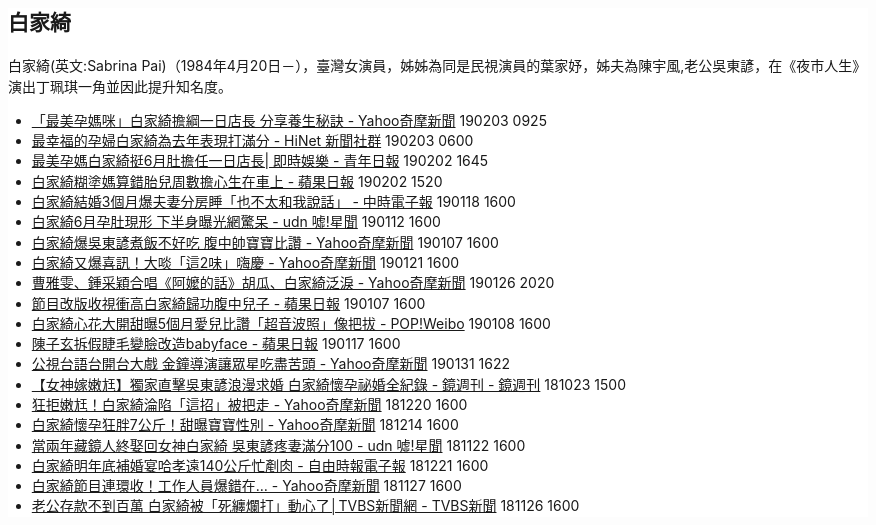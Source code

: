 ## 白家綺

白家綺(英文:Sabrina Pai)（1984年4月20日－），臺灣女演員，姊姊為同是民視演員的葉家妤，姊夫為陳宇風,老公吳東諺，在《夜市人生》演出丁珮琪一角並因此提升知名度。
- [「最美孕媽咪」白家綺擔綱一日店長 分享養生秘訣 - Yahoo奇摩新聞](https://tw.news.yahoo.com/%E6%9C%80%E7%BE%8E%E5%AD%95%E5%AA%BD%E5%92%AA-%E7%99%BD%E5%AE%B6%E7%B6%BA%E6%93%94%E7%B6%B1-%E6%97%A5%E5%BA%97%E9%95%B7-%E5%88%86%E4%BA%AB%E9%A4%8A%E7%94%9F%E7%A7%98%E8%A8%A3-012502231.html "「最美孕媽咪」白家綺擔綱一日店長 分享養生秘訣 - Yahoo奇摩新聞") 190203 0925
- [最幸福的孕婦白家綺為去年表現打滿分 - HiNet 新聞社群](https://times.hinet.net/news/22216737 "最幸福的孕婦白家綺為去年表現打滿分 - HiNet 新聞社群") 190203 0600
- [最美孕媽白家綺挺6月肚擔任一日店長| 即時娛樂 - 青年日報](https://www.ydn.com.tw/News/323358 "最美孕媽白家綺挺6月肚擔任一日店長| 即時娛樂 - 青年日報") 190202 1645
- [白家綺糊塗媽算錯胎兒周數擔心生在車上 - 蘋果日報](https://tw.appledaily.com/new/realtime/20190202/1512228/ "白家綺糊塗媽算錯胎兒周數擔心生在車上 - 蘋果日報") 190202 1520
- [白家綺結婚3個月爆夫妻分房睡「也不太和我說話」 - 中時電子報](https://www.chinatimes.com/realtimenews/20190118002685-260404 "白家綺結婚3個月爆夫妻分房睡「也不太和我說話」 - 中時電子報") 190118 1600
- [白家綺6月孕肚現形 下半身曝光網驚呆 - udn 噓!星聞](https://stars.udn.com/star/story/10091/3590002 "白家綺6月孕肚現形 下半身曝光網驚呆 - udn 噓!星聞") 190112 1600
- [白家綺爆吳東諺煮飯不好吃 腹中帥寶寶比讚 - Yahoo奇摩新聞](https://tw.news.yahoo.com/%E7%99%BD%E5%AE%B6%E7%B6%BA%E6%84%9B%E5%A4%AB%E6%B4%97%E6%89%8B%E4%BD%9C%E7%BE%B9%E6%B9%AF-po%E5%85%92%E7%85%A7%E8%AE%9A%E5%83%8F%E5%90%B3%E6%9D%B1%E8%AB%BA-102841010.html "白家綺爆吳東諺煮飯不好吃 腹中帥寶寶比讚 - Yahoo奇摩新聞") 190107 1600
- [白家綺又爆喜訊！大啖「這2味」嗨慶 - Yahoo奇摩新聞](https://tw.news.yahoo.com/%E7%99%BD%E5%AE%B6%E7%B6%BA%E5%8F%88%E7%88%86%E5%96%9C%E8%A8%8A-%E5%A4%A7%E5%95%96-%E9%80%992%E5%91%B3-%E5%97%A8%E6%85%B6-093003996.html "白家綺又爆喜訊！大啖「這2味」嗨慶 - Yahoo奇摩新聞") 190121 1600
- [曹雅雯、鍾采穎合唱《阿嬤的話》胡瓜、白家綺泛淚 - Yahoo奇摩新聞](https://tw.news.yahoo.com/%E6%9B%B9%E9%9B%85%E9%9B%AF-%E9%8D%BE%E9%87%87%E7%A9%8E%E5%90%88%E5%94%B1-%E9%98%BF%E5%AC%A4%E7%9A%84%E8%A9%B1-%E8%83%A1%E7%93%9C-%E7%99%BD%E5%AE%B6%E7%B6%BA%E6%B3%9B%E6%B7%9A-122047210.html "曹雅雯、鍾采穎合唱《阿嬤的話》胡瓜、白家綺泛淚 - Yahoo奇摩新聞") 190126 2020
- [節目改版收視衝高白家綺歸功腹中兒子 - 蘋果日報](https://tw.appledaily.com/new/realtime/20190107/1496356/ "節目改版收視衝高白家綺歸功腹中兒子 - 蘋果日報") 190107 1600
- [白家綺心花大開甜曝5個月愛兒比讚「超音波照」像把拔 - POP!Weibo](https://ipop.sina.com.tw/posts/370308 "白家綺心花大開甜曝5個月愛兒比讚「超音波照」像把拔 - POP!Weibo") 190108 1600
- [陳子玄拆假睫毛變臉改造babyface - 蘋果日報](https://tw.appledaily.com/entertainment/daily/20190117/38234350/ "陳子玄拆假睫毛變臉改造babyface - 蘋果日報") 190117 1600
- [公視台語台開台大戲 金鐘導演讓眾星吃盡苦頭 - Yahoo奇摩新聞](https://tw.news.yahoo.com/%E5%85%AC%E8%A6%96%E5%8F%B0%E8%AA%9E%E5%8F%B0%E9%96%8B%E5%8F%B0%E5%A4%A7%E6%88%B2-%E9%87%91%E9%90%98%E5%B0%8E%E6%BC%94%E8%AE%93%E7%9C%BE%E6%98%9F%E5%90%83%E7%9B%A1%E8%8B%A6%E9%A0%AD-082202381.html "公視台語台開台大戲 金鐘導演讓眾星吃盡苦頭 - Yahoo奇摩新聞") 190131 1622
- [【女神嫁嫩尪】獨家直擊吳東諺浪漫求婚 白家綺懷孕祕婚全紀錄 - 鏡週刊 - 鏡週刊](https://www.mirrormedia.mg/story/20181023ent001 "【女神嫁嫩尪】獨家直擊吳東諺浪漫求婚 白家綺懷孕祕婚全紀錄 - 鏡週刊 - 鏡週刊") 181023 1500
- [狂拒嫩尪！白家綺淪陷「這招」被把走 - Yahoo奇摩新聞](https://tw.news.yahoo.com/%E7%8B%82%E6%8B%92%E5%AB%A9%E5%B0%AA-%E7%99%BD%E5%AE%B6%E7%B6%BA%E6%B7%AA%E9%99%B7-%E9%80%99%E6%8B%9B-%E8%A2%AB%E6%8A%8A%E8%B5%B0-160504908.html "狂拒嫩尪！白家綺淪陷「這招」被把走 - Yahoo奇摩新聞") 181220 1600
- [白家綺懷孕狂胖7公斤！甜曝寶寶性別 - Yahoo奇摩新聞](https://tw.news.yahoo.com/%E7%99%BD%E5%AE%B6%E7%B6%BA%E6%87%B7%E5%AD%95%E7%8B%82%E8%83%967%E5%85%AC%E6%96%A4-%E7%94%9C%E6%9B%9D%E5%AF%B6%E5%AF%B6%E6%80%A7%E5%88%A5-075005608.html "白家綺懷孕狂胖7公斤！甜曝寶寶性別 - Yahoo奇摩新聞") 181214 1600
- [當兩年藏鏡人終娶回女神白家綺 吳東諺疼妻滿分100 - udn 噓!星聞](https://stars.udn.com/star/story/10091/3496111 "當兩年藏鏡人終娶回女神白家綺 吳東諺疼妻滿分100 - udn 噓!星聞") 181122 1600
- [白家綺明年底補婚宴哈孝遠140公斤忙剷肉 - 自由時報電子報](http://ent.ltn.com.tw/news/paper/1255425 "白家綺明年底補婚宴哈孝遠140公斤忙剷肉 - 自由時報電子報") 181221 1600
- [白家綺節目連環收！工作人員爆錯在… - Yahoo奇摩新聞](https://tw.news.yahoo.com/%E7%99%BD%E5%AE%B6%E7%B6%BA%E7%AF%80%E7%9B%AE%E9%80%A3%E7%92%B0%E6%94%B6-%E5%B7%A5%E4%BD%9C%E4%BA%BA%E5%93%A1%E7%88%86%E9%8C%AF%E5%9C%A8-051507386.html "白家綺節目連環收！工作人員爆錯在… - Yahoo奇摩新聞") 181127 1600
- [老公存款不到百萬 白家綺被「死纏爛打」動心了│TVBS新聞網 - TVBS新聞](https://news.tvbs.com.tw/entertainment/1036665 "老公存款不到百萬 白家綺被「死纏爛打」動心了│TVBS新聞網 - TVBS新聞") 181126 1600

